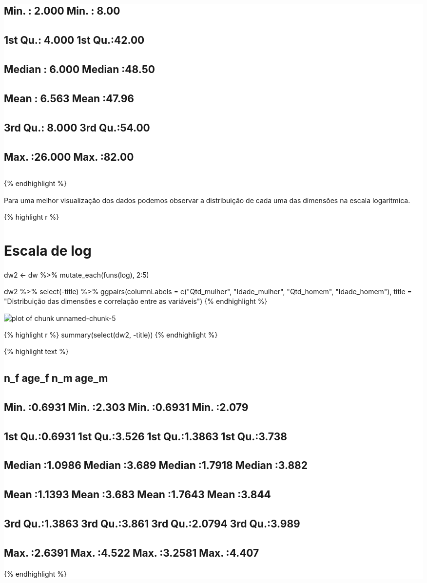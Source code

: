 ##  Min.   : 2.000   Min.   : 8.00  
##  1st Qu.: 4.000   1st Qu.:42.00  
##  Median : 6.000   Median :48.50  
##  Mean   : 6.563   Mean   :47.96  
##  3rd Qu.: 8.000   3rd Qu.:54.00  
##  Max.   :26.000   Max.   :82.00  
## 
{% endhighlight %}

Para uma melhor visualização dos dados podemos observar a distribuição de cada uma das dimensões na escala logarítmica.


{% highlight r %}
# Escala de log 
dw2 <- dw %>% 
    mutate_each(funs(log), 2:5)

dw2 %>% 
    select(-title) %>% 
    ggpairs(columnLabels = c("Qtd_mulher",
                           "Idade_mulher",
                           "Qtd_homem",
                           "Idade_homem"), 
          title = "Distribuição das dimensões e correlação entre as variáveis")
{% endhighlight %}

![plot of chunk unnamed-chunk-5](/portfolio-analisesfigure/source/Problema3-CP1/Problema3-CP2/unnamed-chunk-5-1.png)

{% highlight r %}
summary(select(dw2, -title))
{% endhighlight %}



{% highlight text %}
##       n_f             age_f            n_m             age_m      
##  Min.   :0.6931   Min.   :2.303   Min.   :0.6931   Min.   :2.079  
##  1st Qu.:0.6931   1st Qu.:3.526   1st Qu.:1.3863   1st Qu.:3.738  
##  Median :1.0986   Median :3.689   Median :1.7918   Median :3.882  
##  Mean   :1.1393   Mean   :3.683   Mean   :1.7643   Mean   :3.844  
##  3rd Qu.:1.3863   3rd Qu.:3.861   3rd Qu.:2.0794   3rd Qu.:3.989  
##  Max.   :2.6391   Max.   :4.522   Max.   :3.2581   Max.   :4.407
{% endhighlight %}
